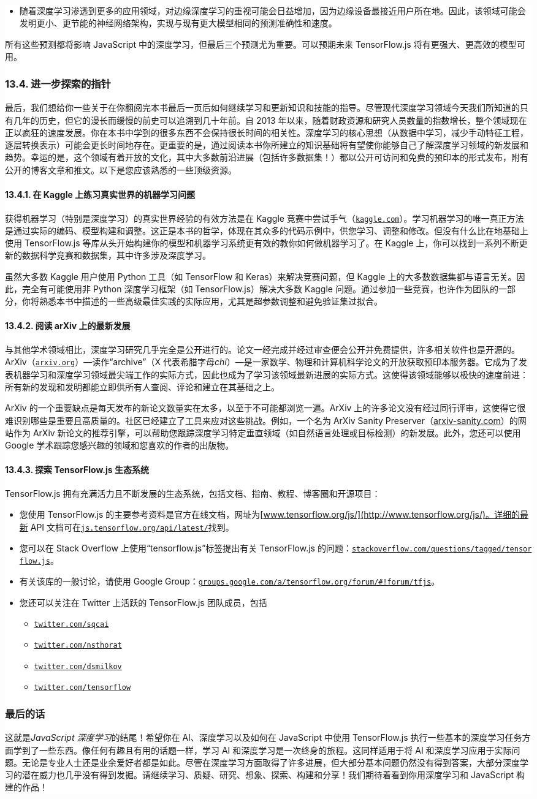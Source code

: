 +   随着深度学习渗透到更多的应用领域，对边缘深度学习的重视可能会日益增加，因为边缘设备最接近用户所在地。因此，该领域可能会发明更小、更节能的神经网络架构，实现与现有更大模型相同的预测准确性和速度。

所有这些预测都将影响 JavaScript 中的深度学习，但最后三个预测尤为重要。可以预期未来 TensorFlow.js 将有更强大、更高效的模型可用。

### 13.4\. 进一步探索的指针

最后，我们想给你一些关于在你翻阅完本书最后一页后如何继续学习和更新知识和技能的指导。尽管现代深度学习领域今天我们所知道的只有几年的历史，但它的漫长而缓慢的前史可以追溯到几十年前。自 2013 年以来，随着财政资源和研究人员数量的指数增长，整个领域现在正以疯狂的速度发展。你在本书中学到的很多东西不会保持很长时间的相关性。深度学习的核心思想（从数据中学习，减少手动特征工程，逐层转换表示）可能会更长时间地存在。更重要的是，通过阅读本书你所建立的知识基础将有望使你能够自己了解深度学习领域的新发展和趋势。幸运的是，这个领域有着开放的文化，其中大多数前沿进展（包括许多数据集！）都以公开可访问和免费的预印本的形式发布，附有公开的博客文章和推文。以下是您应该熟悉的一些顶级资源。

#### 13.4.1\. 在 Kaggle 上练习真实世界的机器学习问题

获得机器学习（特别是深度学习）的真实世界经验的有效方法是在 Kaggle 竞赛中尝试手气（[`kaggle.com`](https://kaggle.com)）。学习机器学习的唯一真正方法是通过实际的编码、模型构建和调整。这正是本书的哲学，体现在其众多的代码示例中，供您学习、调整和修改。但没有什么比在地基础上使用 TensorFlow.js 等库从头开始构建你的模型和机器学习系统更有效的教你如何做机器学习了。在 Kaggle 上，你可以找到一系列不断更新的数据科学竞赛和数据集，其中许多涉及深度学习。

虽然大多数 Kaggle 用户使用 Python 工具（如 TensorFlow 和 Keras）来解决竞赛问题，但 Kaggle 上的大多数数据集都与语言无关。因此，完全有可能使用非 Python 深度学习框架（如 TensorFlow.js）解决大多数 Kaggle 问题。通过参加一些竞赛，也许作为团队的一部分，你将熟悉本书中描述的一些高级最佳实践的实际应用，尤其是超参数调整和避免验证集过拟合。

#### 13.4.2\. 阅读 arXiv 上的最新发展

与其他学术领域相比，深度学习研究几乎完全是公开进行的。论文一经完成并经过审查便会公开并免费提供，许多相关软件也是开源的。ArXiv（[`arxiv.org`](https://arxiv.org)）—读作“archive”（X 代表希腊字母*chi*）—是一家数学、物理和计算机科学论文的开放获取预印本服务器。它成为了发表机器学习和深度学习领域最尖端工作的实际方式，因此也成为了学习该领域最新进展的实际方式。这使得该领域能够以极快的速度前进：所有新的发现和发明都能立即供所有人查阅、评论和建立在其基础之上。

ArXiv 的一个重要缺点是每天发布的新论文数量实在太多，以至于不可能都浏览一遍。ArXiv 上的许多论文没有经过同行评审，这使得它很难识别哪些是重要且高质量的。社区已经建立了工具来应对这些挑战。例如，一个名为 ArXiv Sanity Preserver（[arxiv-sanity.com](http://arxiv-sanity.com)）的网站作为 ArXiv 新论文的推荐引擎，可以帮助您跟踪深度学习特定垂直领域（如自然语言处理或目标检测）的新发展。此外，您还可以使用 Google 学术跟踪您感兴趣的领域和您喜欢的作者的出版物。

#### 13.4.3\. 探索 TensorFlow.js 生态系统

TensorFlow.js 拥有充满活力且不断发展的生态系统，包括文档、指南、教程、博客圈和开源项目：

+   您使用 TensorFlow.js 的主要参考资料是官方在线文档，网址为[www.tensorflow.org/js/](http://www.tensorflow.org/js/)。详细的最新 API 文档可在[`js.tensorflow.org/api/latest/`](https://js.tensorflow.org/api/latest/)找到。

+   您可以在 Stack Overflow 上使用“tensorflow.js”标签提出有关 TensorFlow.js 的问题：[`stackoverflow.com/questions/tagged/tensorflow.js`](https://stackoverflow.com/questions/tagged/tensorflow.js)。

+   有关该库的一般讨论，请使用 Google Group：[`groups.google.com/a/tensorflow.org/forum/#!forum/tfjs`](https://groups.google.com/a/tensorflow.org/forum/#!forum/tfjs)。

+   您还可以关注在 Twitter 上活跃的 TensorFlow.js 团队成员，包括

    +   [`twitter.com/sqcai`](https://twitter.com/sqcai)

    +   [`twitter.com/nsthorat`](https://twitter.com/nsthorat)

    +   [`twitter.com/dsmilkov`](https://twitter.com/dsmilkov)

    +   [`twitter.com/tensorflow`](https://twitter.com/tensorflow)

### 最后的话

这就是*JavaScript 深度学习*的结尾！希望你在 AI、深度学习以及如何在 JavaScript 中使用 TensorFlow.js 执行一些基本的深度学习任务方面学到了一些东西。像任何有趣且有用的话题一样，学习 AI 和深度学习是一次终身的旅程。这同样适用于将 AI 和深度学习应用于实际问题。无论是专业人士还是业余爱好者都是如此。尽管在深度学习方面取得了许多进展，但大部分基本问题仍然没有得到答案，大部分深度学习的潜在威力也几乎没有得到发掘。请继续学习、质疑、研究、想象、探索、构建和分享！我们期待着看到你用深度学习和 JavaScript 构建的作品！
